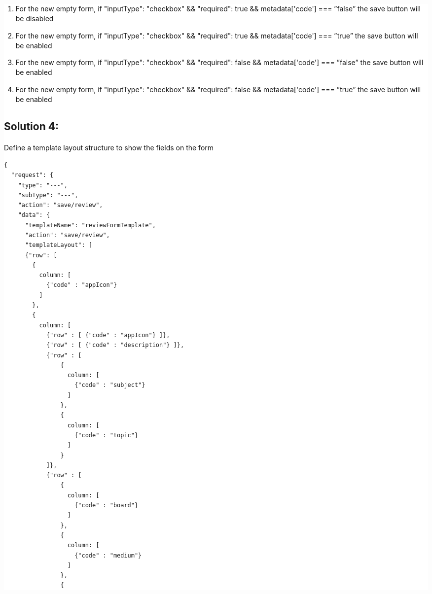 
1. For the new empty form, if "inputType": "checkbox" && "required": true && metadata\['code'] === ”false” the save button will be disabled


1. For the new empty form, if "inputType": "checkbox" && "required": true && metadata\['code'] === ”true” the save button will be enabled


1. For the new empty form, if "inputType": "checkbox" && "required": false && metadata\['code'] === ”false” the save button will be enabled


1. For the new empty form, if "inputType": "checkbox" && "required": false && metadata\['code'] === ”true” the save button will be enabled






## Solution 4:
Define a template layout structure to show the fields on the form


```
{
  "request": {
    "type": "---",
    "subType": "---",
    "action": "save/review",
    "data": {
      "templateName": "reviewFormTemplate",
      "action": "save/review",
      "templateLayout": [
      {"row": [
        {
          column: [
            {"code" : "appIcon"}
          ]
        },
        {
          column: [
            {"row" : [ {"code" : "appIcon"} ]},
            {"row" : [ {"code" : "description"} ]},
            {"row" : [ 
                {
                  column: [
                    {"code" : "subject"}
                  ]
                },
                {
                  column: [
                    {"code" : "topic"}
                  ]
                }
            ]},
            {"row" : [ 
                {
                  column: [
                    {"code" : "board"}
                  ]
                },
                {
                  column: [
                    {"code" : "medium"}
                  ]
                },
                {
```